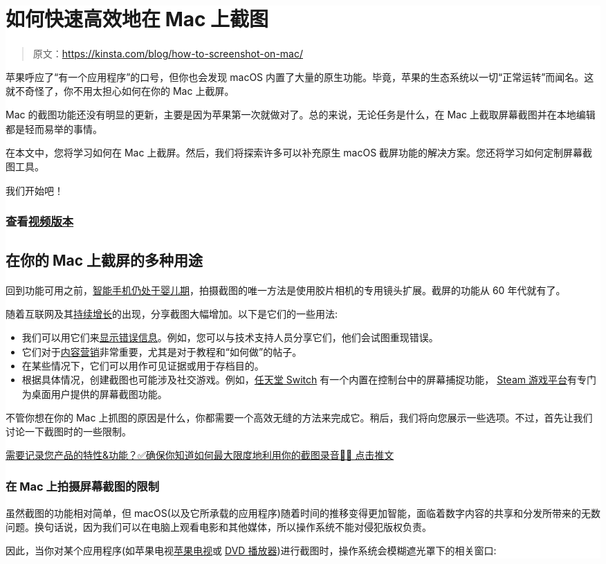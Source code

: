 # 如何快速高效地在 Mac 上截图

> 原文：<https://kinsta.com/blog/how-to-screenshot-on-mac/>

苹果呼应了“有一个应用程序”的口号，但你也会发现 macOS 内置了大量的原生功能。毕竟，苹果的生态系统以一切“正常运转”而闻名。这就不奇怪了，你不用太担心如何在你的 Mac 上截屏。

Mac 的截图功能还没有明显的更新，主要是因为苹果第一次就做对了。总的来说，无论任务是什么，在 Mac 上截取屏幕截图并在本地编辑都是轻而易举的事情。

在本文中，您将学习如何在 Mac 上截屏。然后，我们将探索许多可以补充原生 macOS 截屏功能的解决方案。您还将学习如何定制屏幕截图工具。

我们开始吧！

### 查看[视频版本](https://www.youtube.com/watch?v=LK7tcWg-cCk)



## 在你的 Mac 上截屏的多种用途

回到功能可用之前，[智能手机仍处于婴儿期](https://kinsta.com/blog/google-mobile-first-index/)，拍摄截图的唯一方法是使用胶片相机的专用镜头扩展。截屏的功能从 60 年代就有了。









随着互联网及其[持续增长](https://www.internetworldstats.com/emarketing.htm)的出现，分享截图大幅增加。以下是它们的一些用法:

*   我们可以用它们来[显示错误信息](https://kinsta.com/blog/wordpress-errors/)。例如，您可以与技术支持人员分享它们，他们会试图重现错误。
*   它们对于[内容营销](https://kinsta.com/learn/content-marketing/)非常重要，尤其是对于教程和“如何做”的帖子。
*   在某些情况下，它们可以用作可见证据或用于存档目的。
*   根据具体情况，创建截图也可能涉及社交游戏。例如，[任天堂 Switch](https://www.pocket-lint.com/games/news/nintendo/155132-how-to-take-screenshots-on-nintendo-switch-and-record-video) 有一个内置在控制台中的屏幕捕捉功能， [Steam 游戏平台](https://screenshot.help/steam)有专门为桌面用户提供的屏幕截图功能。

不管你想在你的 Mac 上抓图的原因是什么，你都需要一个高效无缝的方法来完成它。稍后，我们将向您展示一些选项。不过，首先让我们讨论一下截图时的一些限制。

[需要记录您产品的特性&功能？✅确保你知道如何最大限度地利用你的截图录音👨‍💻 点击推文](https://twitter.com/intent/tweet?url=https%3A%2F%2Fkinsta.com%2Fblog%2Fhow-to-screenshot-on-mac%2F&via=kinsta&text=Need+to+document+your+products%27+features+%26amp%3B+functionality%3F+%E2%9C%85+Make+sure+you+know+how+to+get+the+most+out+of+your+screenshots+%26amp%3B+recordings+%F0%9F%91%A8%E2%80%8D%F0%9F%92%BB&hashtags=MacTips%2CiOS)


### 在 Mac 上拍摄屏幕截图的限制

虽然截图的功能相对简单，但 macOS(以及它所承载的应用程序)随着时间的推移变得更加智能，面临着数字内容的共享和分发所带来的无数问题。换句话说，因为我们可以在电脑上观看电影和其他媒体，所以操作系统不能对侵犯版权负责。

因此，当你对某个应用程序(如苹果电视[苹果电视](https://www.apple.com/tv/)或 [DVD 播放器](https://support.apple.com/en-gb/guide/dvd-player/welcome/mac))进行截图时，操作系统会模糊遮光罩下的相关窗口:
